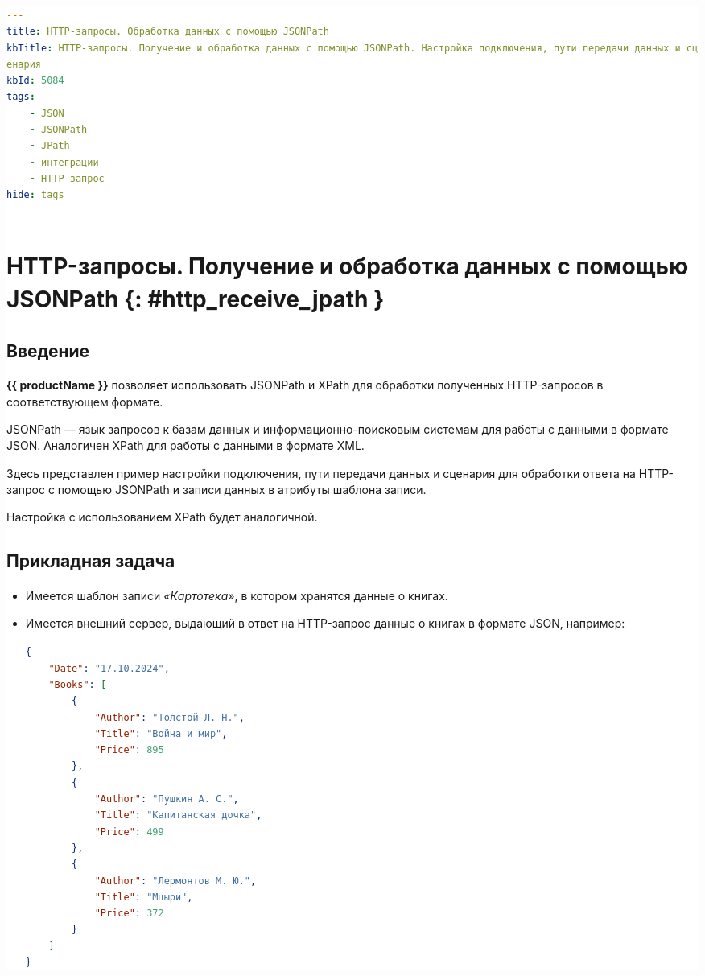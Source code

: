 ```yaml
---
title: HTTP-запросы. Обработка данных с помощью JSONPath
kbTitle: HTTP-запросы. Получение и обработка данных с помощью JSONPath. Настройка подключения, пути передачи данных и сценария
kbId: 5084
tags:
    - JSON
    - JSONPath
    - JPath
    - интеграции
    - HTTP-запрос
hide: tags
---
```


# HTTP-запросы. Получение и обработка данных с помощью JSONPath {: #http_receive_jpath }

## Введение

**{{ productName }}** позволяет использовать JSONPath и XPath для обработки полученных HTTP-запросов в соответствующем формате.

JSONPath — язык запросов к базам данных и информационно-поисковым системам для работы с данными в формате JSON. Аналогичен XPath для работы с данными в формате XML.

Здесь представлен пример настройки подключения, пути передачи данных и сценария для обработки ответа на HTTP-запрос с помощью JSONPath и записи данных в атрибуты шаблона записи.

Настройка с использованием XPath будет аналогичной.

## Прикладная задача

- Имеется шаблон записи _«Картотека»_, в котором хранятся данные о книгах.
- Имеется внешний сервер, выдающий в ответ на HTTP-запрос данные о книгах в формате JSON, например:

    ``` json
    {
        "Date": "17.10.2024",
        "Books": [
            {
                "Author": "Толстой Л. Н.",
                "Title": "Война и мир",
                "Price": 895
            },
            {
                "Author": "Пушкин А. С.",
                "Title": "Капитанская дочка",
                "Price": 499
            },
            {
                "Author": "Лермонтов М. Ю.",
                "Title": "Мцыри",
                "Price": 372
            }
        ]
    }
    ```
